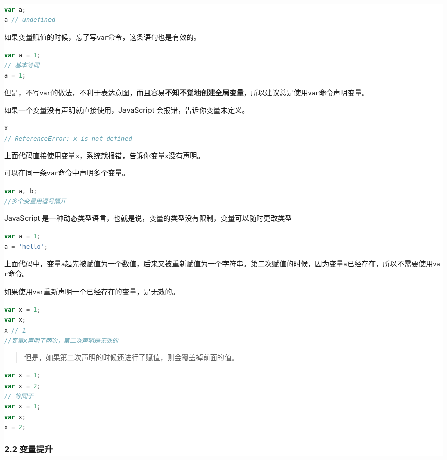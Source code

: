 ```js
var a;
a // undefined
```

如果变量赋值的时候，忘了写`var`命令，这条语句也是有效的。

```js
var a = 1;
// 基本等同
a = 1;
```

但是，不写`var`的做法，不利于表达意图，而且容易**不知不觉地创建全局变量**，所以建议总是使用`var`命令声明变量。

如果一个变量没有声明就直接使用，JavaScript 会报错，告诉你变量未定义。

```js
x
// ReferenceError: x is not defined
```

上面代码直接使用变量`x`，系统就报错，告诉你变量`x`没有声明。

可以在同一条`var`命令中声明多个变量。

```js
var a, b;
//多个变量用逗号隔开
```

JavaScript 是一种动态类型语言，也就是说，变量的类型没有限制，变量可以随时更改类型

```js
var a = 1;
a = 'hello';
```

上面代码中，变量`a`起先被赋值为一个数值，后来又被重新赋值为一个字符串。第二次赋值的时候，因为变量`a`已经存在，所以不需要使用`var`命令。

如果使用`var`重新声明一个已经存在的变量，是无效的。

```js
var x = 1;
var x;
x // 1
//变量x声明了两次，第二次声明是无效的
```

> 但是，如果第二次声明的时候还进行了赋值，则会覆盖掉前面的值。

```js
var x = 1;
var x = 2;
// 等同于
var x = 1;
var x;
x = 2;
```

### 2.2 变量提升
